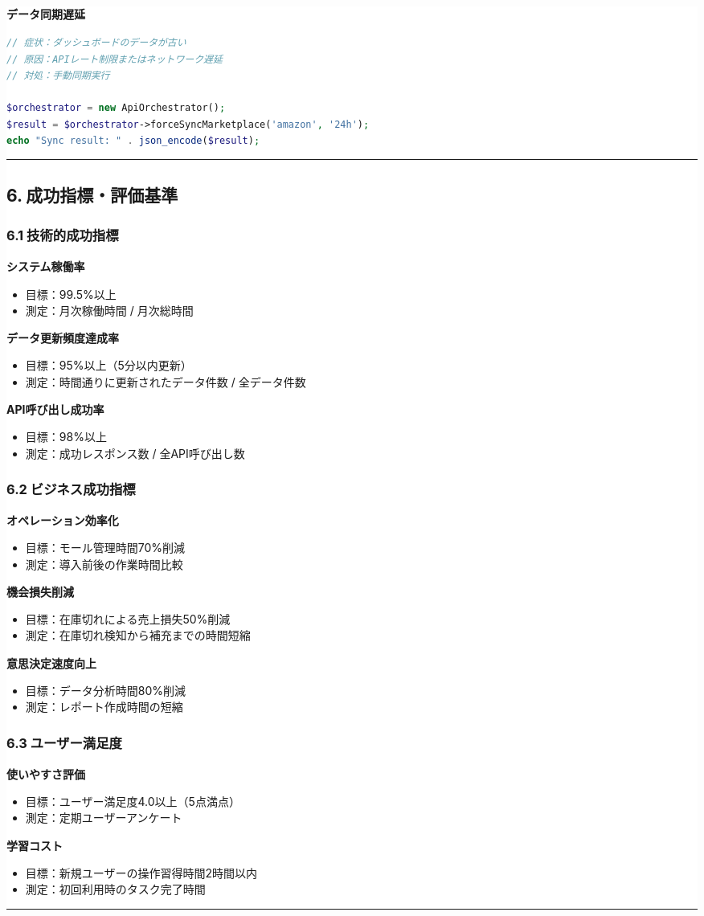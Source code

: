 **データ同期遅延**
```php
// 症状：ダッシュボードのデータが古い
// 原因：APIレート制限またはネットワーク遅延
// 対処：手動同期実行

$orchestrator = new ApiOrchestrator();
$result = $orchestrator->forceSyncMarketplace('amazon', '24h');
echo "Sync result: " . json_encode($result);
```

---

## 6. 成功指標・評価基準

### 6.1 技術的成功指標

**システム稼働率**
- 目標：99.5%以上
- 測定：月次稼働時間 / 月次総時間

**データ更新頻度達成率**
- 目標：95%以上（5分以内更新）
- 測定：時間通りに更新されたデータ件数 / 全データ件数

**API呼び出し成功率**
- 目標：98%以上
- 測定：成功レスポンス数 / 全API呼び出し数

### 6.2 ビジネス成功指標

**オペレーション効率化**
- 目標：モール管理時間70%削減
- 測定：導入前後の作業時間比較

**機会損失削減**
- 目標：在庫切れによる売上損失50%削減  
- 測定：在庫切れ検知から補充までの時間短縮

**意思決定速度向上**
- 目標：データ分析時間80%削減
- 測定：レポート作成時間の短縮

### 6.3 ユーザー満足度

**使いやすさ評価**
- 目標：ユーザー満足度4.0以上（5点満点）
- 測定：定期ユーザーアンケート

**学習コスト**
- 目標：新規ユーザーの操作習得時間2時間以内
- 測定：初回利用時のタスク完了時間

---
